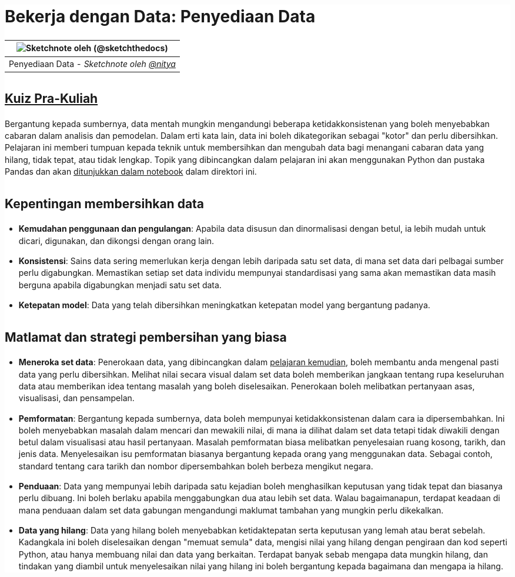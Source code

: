 
# Bekerja dengan Data: Penyediaan Data

|![ Sketchnote oleh [(@sketchthedocs)](https://sketchthedocs.dev) ](../../sketchnotes/08-DataPreparation.png)|
|:---:|
|Penyediaan Data - _Sketchnote oleh [@nitya](https://twitter.com/nitya)_ |

## [Kuiz Pra-Kuliah](https://purple-hill-04aebfb03.1.azurestaticapps.net/quiz/14)

Bergantung kepada sumbernya, data mentah mungkin mengandungi beberapa ketidakkonsistenan yang boleh menyebabkan cabaran dalam analisis dan pemodelan. Dalam erti kata lain, data ini boleh dikategorikan sebagai "kotor" dan perlu dibersihkan. Pelajaran ini memberi tumpuan kepada teknik untuk membersihkan dan mengubah data bagi menangani cabaran data yang hilang, tidak tepat, atau tidak lengkap. Topik yang dibincangkan dalam pelajaran ini akan menggunakan Python dan pustaka Pandas dan akan [ditunjukkan dalam notebook](notebook.ipynb) dalam direktori ini.

## Kepentingan membersihkan data

- **Kemudahan penggunaan dan pengulangan**: Apabila data disusun dan dinormalisasi dengan betul, ia lebih mudah untuk dicari, digunakan, dan dikongsi dengan orang lain.

- **Konsistensi**: Sains data sering memerlukan kerja dengan lebih daripada satu set data, di mana set data dari pelbagai sumber perlu digabungkan. Memastikan setiap set data individu mempunyai standardisasi yang sama akan memastikan data masih berguna apabila digabungkan menjadi satu set data.

- **Ketepatan model**: Data yang telah dibersihkan meningkatkan ketepatan model yang bergantung padanya.

## Matlamat dan strategi pembersihan yang biasa

- **Meneroka set data**: Penerokaan data, yang dibincangkan dalam [pelajaran kemudian](https://github.com/microsoft/Data-Science-For-Beginners/tree/main/4-Data-Science-Lifecycle/15-analyzing), boleh membantu anda mengenal pasti data yang perlu dibersihkan. Melihat nilai secara visual dalam set data boleh memberikan jangkaan tentang rupa keseluruhan data atau memberikan idea tentang masalah yang boleh diselesaikan. Penerokaan boleh melibatkan pertanyaan asas, visualisasi, dan pensampelan.

- **Pemformatan**: Bergantung kepada sumbernya, data boleh mempunyai ketidakkonsistenan dalam cara ia dipersembahkan. Ini boleh menyebabkan masalah dalam mencari dan mewakili nilai, di mana ia dilihat dalam set data tetapi tidak diwakili dengan betul dalam visualisasi atau hasil pertanyaan. Masalah pemformatan biasa melibatkan penyelesaian ruang kosong, tarikh, dan jenis data. Menyelesaikan isu pemformatan biasanya bergantung kepada orang yang menggunakan data. Sebagai contoh, standard tentang cara tarikh dan nombor dipersembahkan boleh berbeza mengikut negara.

- **Penduaan**: Data yang mempunyai lebih daripada satu kejadian boleh menghasilkan keputusan yang tidak tepat dan biasanya perlu dibuang. Ini boleh berlaku apabila menggabungkan dua atau lebih set data. Walau bagaimanapun, terdapat keadaan di mana penduaan dalam set data gabungan mengandungi maklumat tambahan yang mungkin perlu dikekalkan.

- **Data yang hilang**: Data yang hilang boleh menyebabkan ketidaktepatan serta keputusan yang lemah atau berat sebelah. Kadangkala ini boleh diselesaikan dengan "memuat semula" data, mengisi nilai yang hilang dengan pengiraan dan kod seperti Python, atau hanya membuang nilai dan data yang berkaitan. Terdapat banyak sebab mengapa data mungkin hilang, dan tindakan yang diambil untuk menyelesaikan nilai yang hilang ini boleh bergantung kepada bagaimana dan mengapa ia hilang.
